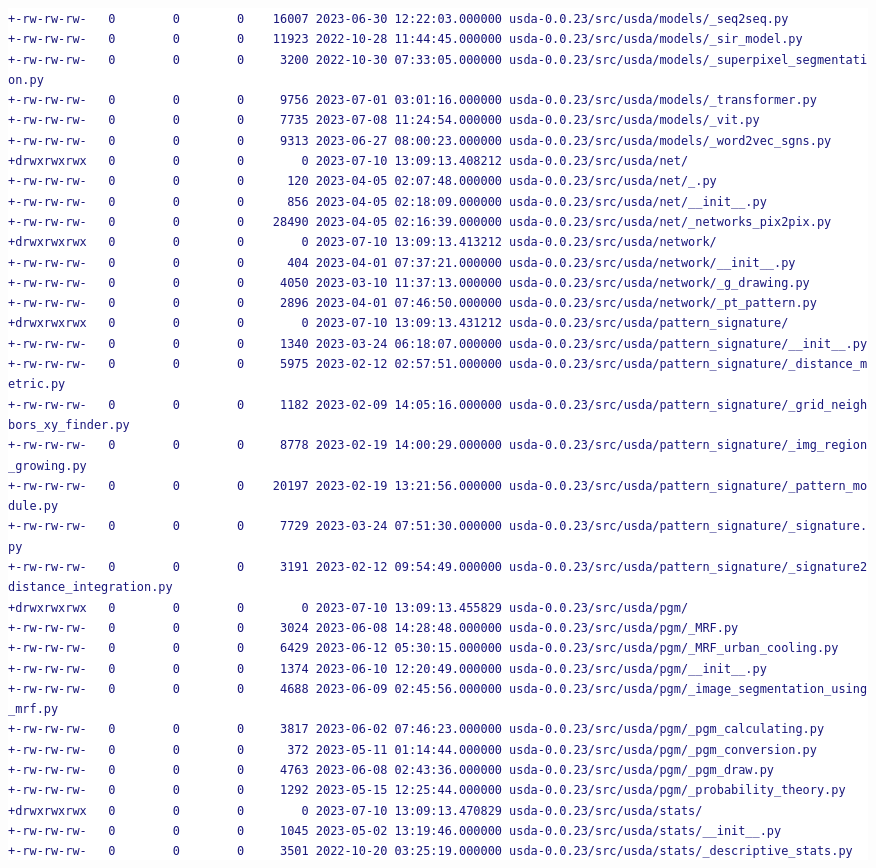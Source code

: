 ```diff
+-rw-rw-rw-   0        0        0    16007 2023-06-30 12:22:03.000000 usda-0.0.23/src/usda/models/_seq2seq.py
+-rw-rw-rw-   0        0        0    11923 2022-10-28 11:44:45.000000 usda-0.0.23/src/usda/models/_sir_model.py
+-rw-rw-rw-   0        0        0     3200 2022-10-30 07:33:05.000000 usda-0.0.23/src/usda/models/_superpixel_segmentation.py
+-rw-rw-rw-   0        0        0     9756 2023-07-01 03:01:16.000000 usda-0.0.23/src/usda/models/_transformer.py
+-rw-rw-rw-   0        0        0     7735 2023-07-08 11:24:54.000000 usda-0.0.23/src/usda/models/_vit.py
+-rw-rw-rw-   0        0        0     9313 2023-06-27 08:00:23.000000 usda-0.0.23/src/usda/models/_word2vec_sgns.py
+drwxrwxrwx   0        0        0        0 2023-07-10 13:09:13.408212 usda-0.0.23/src/usda/net/
+-rw-rw-rw-   0        0        0      120 2023-04-05 02:07:48.000000 usda-0.0.23/src/usda/net/_.py
+-rw-rw-rw-   0        0        0      856 2023-04-05 02:18:09.000000 usda-0.0.23/src/usda/net/__init__.py
+-rw-rw-rw-   0        0        0    28490 2023-04-05 02:16:39.000000 usda-0.0.23/src/usda/net/_networks_pix2pix.py
+drwxrwxrwx   0        0        0        0 2023-07-10 13:09:13.413212 usda-0.0.23/src/usda/network/
+-rw-rw-rw-   0        0        0      404 2023-04-01 07:37:21.000000 usda-0.0.23/src/usda/network/__init__.py
+-rw-rw-rw-   0        0        0     4050 2023-03-10 11:37:13.000000 usda-0.0.23/src/usda/network/_g_drawing.py
+-rw-rw-rw-   0        0        0     2896 2023-04-01 07:46:50.000000 usda-0.0.23/src/usda/network/_pt_pattern.py
+drwxrwxrwx   0        0        0        0 2023-07-10 13:09:13.431212 usda-0.0.23/src/usda/pattern_signature/
+-rw-rw-rw-   0        0        0     1340 2023-03-24 06:18:07.000000 usda-0.0.23/src/usda/pattern_signature/__init__.py
+-rw-rw-rw-   0        0        0     5975 2023-02-12 02:57:51.000000 usda-0.0.23/src/usda/pattern_signature/_distance_metric.py
+-rw-rw-rw-   0        0        0     1182 2023-02-09 14:05:16.000000 usda-0.0.23/src/usda/pattern_signature/_grid_neighbors_xy_finder.py
+-rw-rw-rw-   0        0        0     8778 2023-02-19 14:00:29.000000 usda-0.0.23/src/usda/pattern_signature/_img_region_growing.py
+-rw-rw-rw-   0        0        0    20197 2023-02-19 13:21:56.000000 usda-0.0.23/src/usda/pattern_signature/_pattern_module.py
+-rw-rw-rw-   0        0        0     7729 2023-03-24 07:51:30.000000 usda-0.0.23/src/usda/pattern_signature/_signature.py
+-rw-rw-rw-   0        0        0     3191 2023-02-12 09:54:49.000000 usda-0.0.23/src/usda/pattern_signature/_signature2distance_integration.py
+drwxrwxrwx   0        0        0        0 2023-07-10 13:09:13.455829 usda-0.0.23/src/usda/pgm/
+-rw-rw-rw-   0        0        0     3024 2023-06-08 14:28:48.000000 usda-0.0.23/src/usda/pgm/_MRF.py
+-rw-rw-rw-   0        0        0     6429 2023-06-12 05:30:15.000000 usda-0.0.23/src/usda/pgm/_MRF_urban_cooling.py
+-rw-rw-rw-   0        0        0     1374 2023-06-10 12:20:49.000000 usda-0.0.23/src/usda/pgm/__init__.py
+-rw-rw-rw-   0        0        0     4688 2023-06-09 02:45:56.000000 usda-0.0.23/src/usda/pgm/_image_segmentation_using_mrf.py
+-rw-rw-rw-   0        0        0     3817 2023-06-02 07:46:23.000000 usda-0.0.23/src/usda/pgm/_pgm_calculating.py
+-rw-rw-rw-   0        0        0      372 2023-05-11 01:14:44.000000 usda-0.0.23/src/usda/pgm/_pgm_conversion.py
+-rw-rw-rw-   0        0        0     4763 2023-06-08 02:43:36.000000 usda-0.0.23/src/usda/pgm/_pgm_draw.py
+-rw-rw-rw-   0        0        0     1292 2023-05-15 12:25:44.000000 usda-0.0.23/src/usda/pgm/_probability_theory.py
+drwxrwxrwx   0        0        0        0 2023-07-10 13:09:13.470829 usda-0.0.23/src/usda/stats/
+-rw-rw-rw-   0        0        0     1045 2023-05-02 13:19:46.000000 usda-0.0.23/src/usda/stats/__init__.py
+-rw-rw-rw-   0        0        0     3501 2022-10-20 03:25:19.000000 usda-0.0.23/src/usda/stats/_descriptive_stats.py
```
